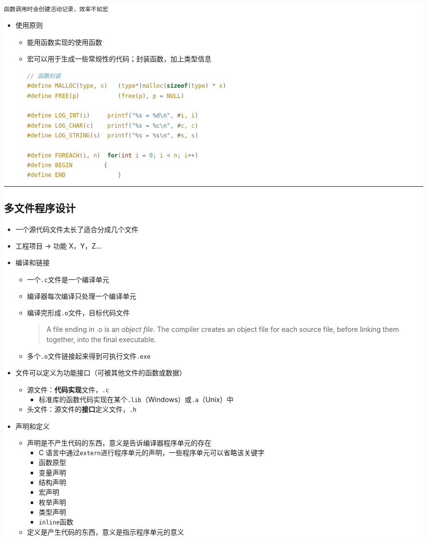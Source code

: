     函数调用时会创建活动记录，效率不如宏

  - 使用原则

    - 能用函数实现的使用函数

    - 宏可以用于生成一些常规性的代码；封装函数，加上类型信息

      ```c
      // 函数封装
      #define MALLOC(type, x)   (type*)malloc(sizeof(type) * x)
      #define FREE(p)           (free(p), p = NULL)

      #define LOG_INT(i)     printf("%s = %d\n", #i, i)
      #define LOG_CHAR(c)    printf("%s = %c\n", #c, c)
      #define LOG_STRING(s)  printf("%s = %s\n", #s, s)

      #define FOREACH(i, n)	 for(int i = 0; i < n; i++)
      #define BEGIN			{
      #define END				}
      ```

---

## 多文件程序设计

- 一个源代码文件太长了适合分成几个文件

- 工程项目 -> 功能 X，Y，Z...

- 编译和链接

  - 一个`.c`文件是一个编译单元

  - 编译器每次编译只处理一个编译单元

  - 编译完形成`.o`文件，目标代码文件

    > A file ending in .o is an _object file_. The compiler creates an object file for each source file, before linking them together, into the final executable.

  - 多个`.o`文件链接起来得到可执行文件`.exe`

- 文件可以定义为功能接口（可被其他文件的函数或数据）

  - 源文件：**代码实现**文件，`.c`
    - 标准库的函数代码实现在某个`.lib`（Windows）或`.a`（Unix）中
  - 头文件：源文件的**接口**定义文件，`.h`

- 声明和定义

  - 声明是不产生代码的东西，意义是告诉编译器程序单元的存在
    - C 语言中通过`extern`进行程序单元的声明，一些程序单元可以省略该关键字
    - 函数原型
    - 变量声明
    - 结构声明
    - 宏声明
    - 枚举声明
    - 类型声明
    - `inline`函数
  - 定义是产生代码的东西，意义是指示程序单元的意义
